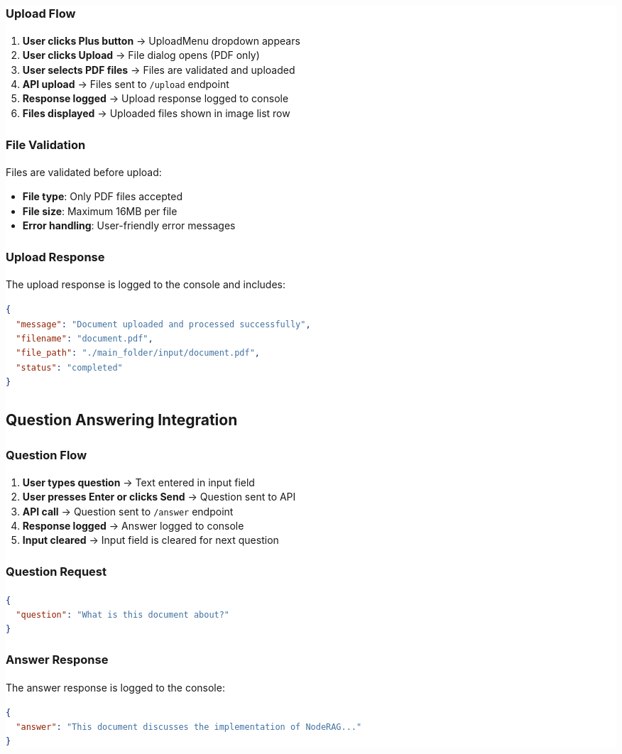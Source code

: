 ### Upload Flow

1. **User clicks Plus button** → UploadMenu dropdown appears
2. **User clicks Upload** → File dialog opens (PDF only)
3. **User selects PDF files** → Files are validated and uploaded
4. **API upload** → Files sent to `/upload` endpoint
5. **Response logged** → Upload response logged to console
6. **Files displayed** → Uploaded files shown in image list row

### File Validation

Files are validated before upload:
- **File type**: Only PDF files accepted
- **File size**: Maximum 16MB per file
- **Error handling**: User-friendly error messages

### Upload Response

The upload response is logged to the console and includes:
```json
{
  "message": "Document uploaded and processed successfully",
  "filename": "document.pdf",
  "file_path": "./main_folder/input/document.pdf",
  "status": "completed"
}
```

## Question Answering Integration

### Question Flow

1. **User types question** → Text entered in input field
2. **User presses Enter or clicks Send** → Question sent to API
3. **API call** → Question sent to `/answer` endpoint
4. **Response logged** → Answer logged to console
5. **Input cleared** → Input field is cleared for next question

### Question Request

```json
{
  "question": "What is this document about?"
}
```

### Answer Response

The answer response is logged to the console:
```json
{
  "answer": "This document discusses the implementation of NodeRAG..."
}
```
